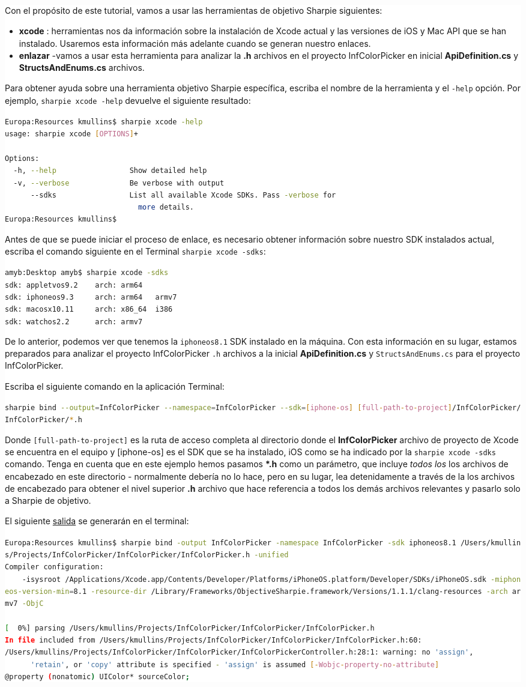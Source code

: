 Con el propósito de este tutorial, vamos a usar las herramientas de objetivo Sharpie siguientes:

- **xcode** : herramientas nos da información sobre la instalación de Xcode actual y las versiones de iOS y Mac API que se han instalado. Usaremos esta información más adelante cuando se generan nuestro enlaces.
- **enlazar** -vamos a usar esta herramienta para analizar la **.h** archivos en el proyecto InfColorPicker en inicial **ApiDefinition.cs** y **StructsAndEnums.cs** archivos.

Para obtener ayuda sobre una herramienta objetivo Sharpie específica, escriba el nombre de la herramienta y el `-help` opción. Por ejemplo, `sharpie xcode -help` devuelve el siguiente resultado:

```bash
Europa:Resources kmullins$ sharpie xcode -help
usage: sharpie xcode [OPTIONS]+

Options:
  -h, --help                 Show detailed help
  -v, --verbose              Be verbose with output
      --sdks                 List all available Xcode SDKs. Pass -verbose for
                               more details.
Europa:Resources kmullins$
```

Antes de que se puede iniciar el proceso de enlace, es necesario obtener información sobre nuestro SDK instalados actual, escriba el comando siguiente en el Terminal `sharpie xcode -sdks`:

```bash
amyb:Desktop amyb$ sharpie xcode -sdks
sdk: appletvos9.2    arch: arm64
sdk: iphoneos9.3     arch: arm64   armv7
sdk: macosx10.11     arch: x86_64  i386
sdk: watchos2.2      arch: armv7
```

De lo anterior, podemos ver que tenemos la `iphoneos8.1` SDK instalado en la máquina. Con esta información en su lugar, estamos preparados para analizar el proyecto InfColorPicker `.h` archivos a la inicial **ApiDefinition.cs** y `StructsAndEnums.cs` para el proyecto InfColorPicker.

Escriba el siguiente comando en la aplicación Terminal:

```bash
sharpie bind --output=InfColorPicker --namespace=InfColorPicker --sdk=[iphone-os] [full-path-to-project]/InfColorPicker/InfColorPicker/*.h
```

Donde `[full-path-to-project]` es la ruta de acceso completa al directorio donde el **InfColorPicker** archivo de proyecto de Xcode se encuentra en el equipo y [iphone-os] es el SDK que se ha instalado, iOS como se ha indicado por la `sharpie xcode -sdks` comando. Tenga en cuenta que en este ejemplo hemos pasamos  **\*.h** como un parámetro, que incluye *todos los* los archivos de encabezado en este directorio - normalmente debería no lo hace, pero en su lugar, lea detenidamente a través de la los archivos de encabezado para obtener el nivel superior **.h** archivo que hace referencia a todos los demás archivos relevantes y pasarlo solo a Sharpie de objetivo.

El siguiente [salida](walkthrough-images/os05.png) se generarán en el terminal:

```bash
Europa:Resources kmullins$ sharpie bind -output InfColorPicker -namespace InfColorPicker -sdk iphoneos8.1 /Users/kmullins/Projects/InfColorPicker/InfColorPicker/InfColorPicker.h -unified
Compiler configuration:
    -isysroot /Applications/Xcode.app/Contents/Developer/Platforms/iPhoneOS.platform/Developer/SDKs/iPhoneOS.sdk -miphoneos-version-min=8.1 -resource-dir /Library/Frameworks/ObjectiveSharpie.framework/Versions/1.1.1/clang-resources -arch armv7 -ObjC

[  0%] parsing /Users/kmullins/Projects/InfColorPicker/InfColorPicker/InfColorPicker.h
In file included from /Users/kmullins/Projects/InfColorPicker/InfColorPicker/InfColorPicker.h:60:
/Users/kmullins/Projects/InfColorPicker/InfColorPicker/InfColorPickerController.h:28:1: warning: no 'assign',
      'retain', or 'copy' attribute is specified - 'assign' is assumed [-Wobjc-property-no-attribute]
@property (nonatomic) UIColor* sourceColor;
```